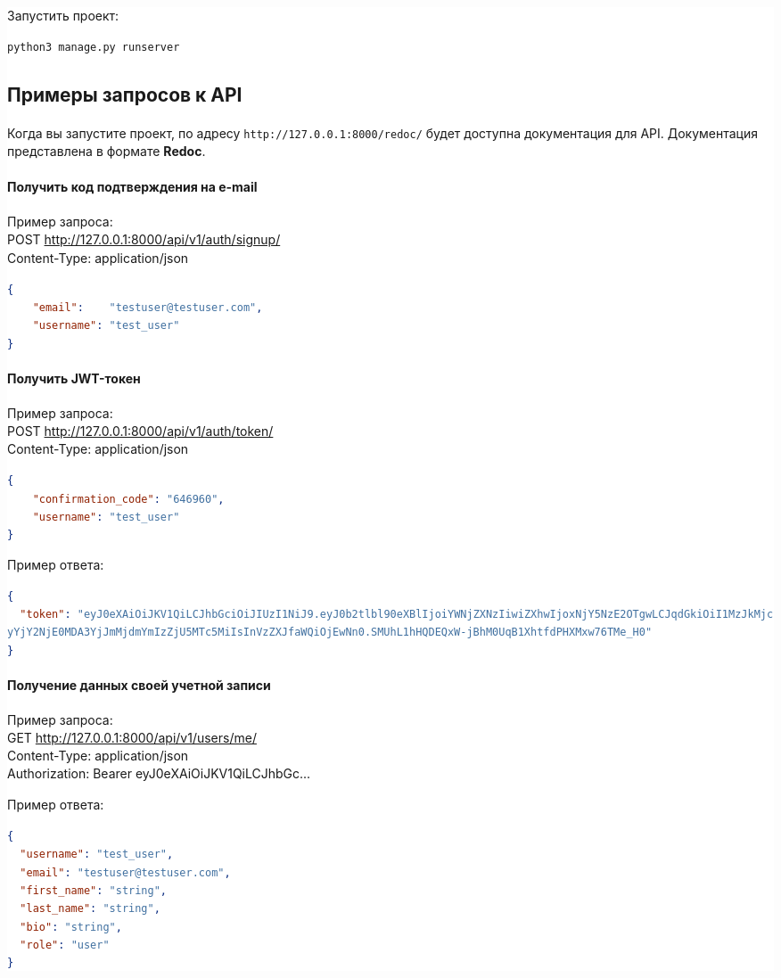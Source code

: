 Запустить проект:
```bash
python3 manage.py runserver
```


## Примеры запросов к API
Когда вы запустите проект, по адресу `http://127.0.0.1:8000/redoc/` будет доступна документация для API. Документация представлена в формате **Redoc**.

#### Получить код подтверждения на e-mail
Пример запроса: <br>
POST http://127.0.0.1:8000/api/v1/auth/signup/ <br>
Content-Type: application/json <br>

```JSON
{
    "email":    "testuser@testuser.com",
    "username": "test_user"
}
```

#### Получить JWT-токен
Пример запроса: <br>
POST http://127.0.0.1:8000/api/v1/auth/token/ <br>
Content-Type: application/json <br>

```JSON
{
    "confirmation_code": "646960",
    "username": "test_user"
}
```

Пример ответа: <br>
```JSON
{
  "token": "eyJ0eXAiOiJKV1QiLCJhbGciOiJIUzI1NiJ9.eyJ0b2tlbl90eXBlIjoiYWNjZXNzIiwiZXhwIjoxNjY5NzE2OTgwLCJqdGkiOiI1MzJkMjcyYjY2NjE0MDA3YjJmMjdmYmIzZjU5MTc5MiIsInVzZXJfaWQiOjEwNn0.SMUhL1hHQDEQxW-jBhM0UqB1XhtfdPHXMxw76TMe_H0"
}
```

#### Получение данных своей учетной записи
Пример запроса: <br>
GET http://127.0.0.1:8000/api/v1/users/me/ <br>
Content-Type: application/json <br>
Authorization: Bearer eyJ0eXAiOiJKV1QiLCJhbGc... <br>

Пример ответа: <br>
```JSON
{
  "username": "test_user",
  "email": "testuser@testuser.com",
  "first_name": "string",
  "last_name": "string",
  "bio": "string",
  "role": "user"
}
```
